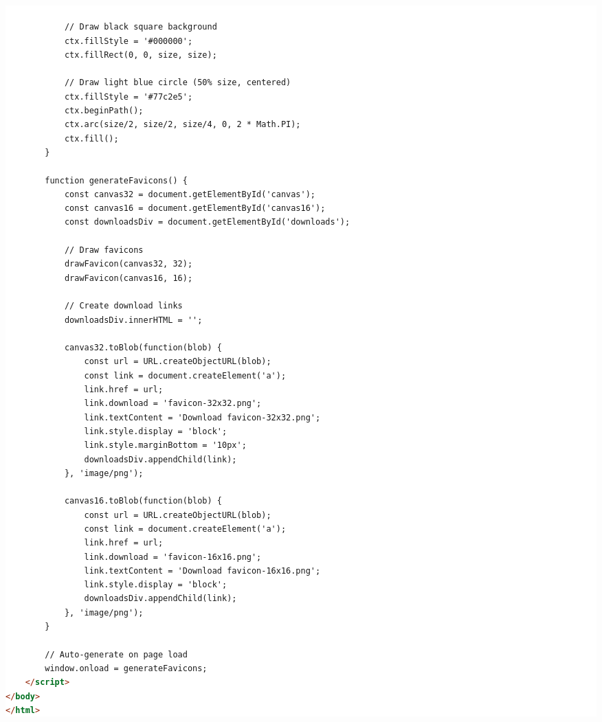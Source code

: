 ```html
            
            // Draw black square background
            ctx.fillStyle = '#000000';
            ctx.fillRect(0, 0, size, size);
            
            // Draw light blue circle (50% size, centered)
            ctx.fillStyle = '#77c2e5';
            ctx.beginPath();
            ctx.arc(size/2, size/2, size/4, 0, 2 * Math.PI);
            ctx.fill();
        }
        
        function generateFavicons() {
            const canvas32 = document.getElementById('canvas');
            const canvas16 = document.getElementById('canvas16');
            const downloadsDiv = document.getElementById('downloads');
            
            // Draw favicons
            drawFavicon(canvas32, 32);
            drawFavicon(canvas16, 16);
            
            // Create download links
            downloadsDiv.innerHTML = '';
            
            canvas32.toBlob(function(blob) {
                const url = URL.createObjectURL(blob);
                const link = document.createElement('a');
                link.href = url;
                link.download = 'favicon-32x32.png';
                link.textContent = 'Download favicon-32x32.png';
                link.style.display = 'block';
                link.style.marginBottom = '10px';
                downloadsDiv.appendChild(link);
            }, 'image/png');
            
            canvas16.toBlob(function(blob) {
                const url = URL.createObjectURL(blob);
                const link = document.createElement('a');
                link.href = url;
                link.download = 'favicon-16x16.png';
                link.textContent = 'Download favicon-16x16.png';
                link.style.display = 'block';
                downloadsDiv.appendChild(link);
            }, 'image/png');
        }
        
        // Auto-generate on page load
        window.onload = generateFavicons;
    </script>
</body>
</html>
```
